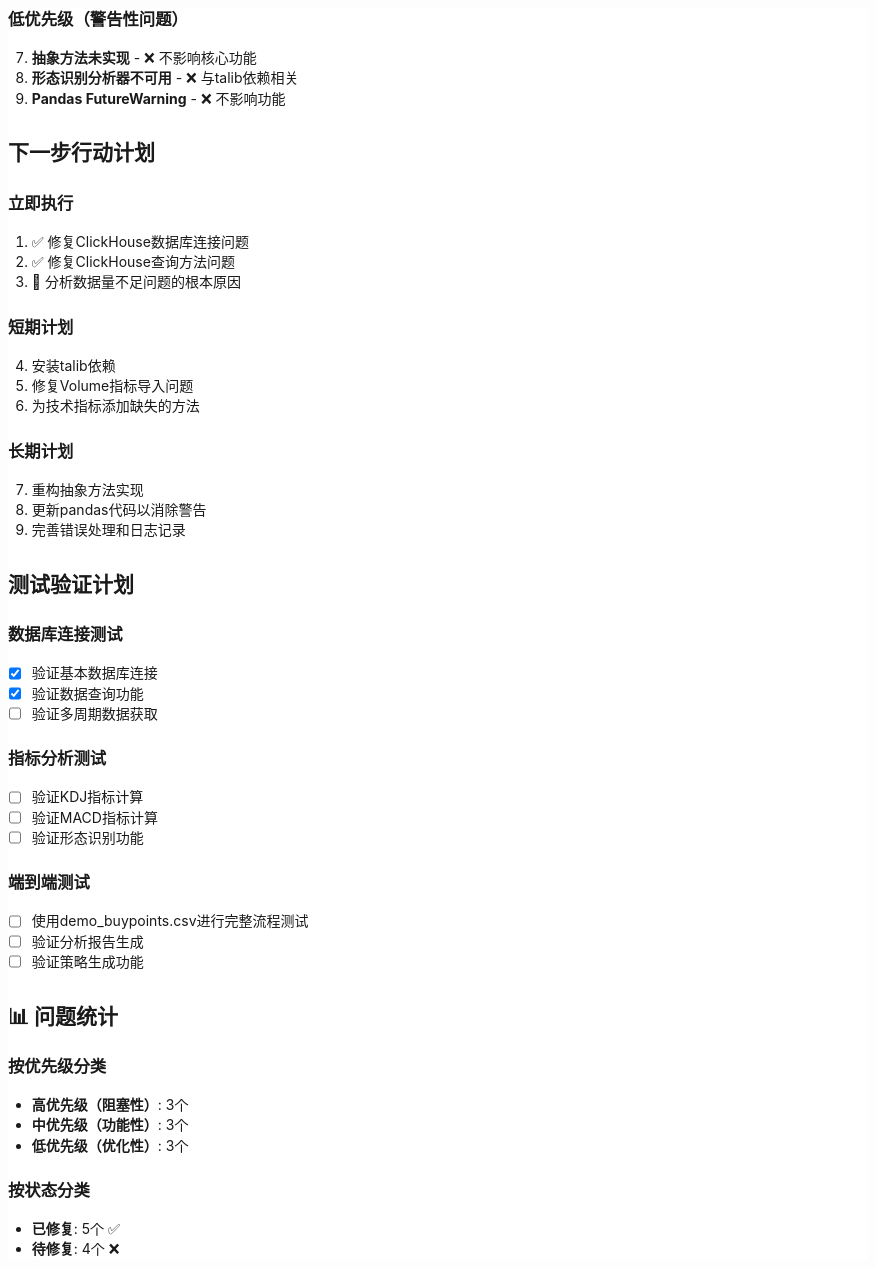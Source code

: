 ### 低优先级（警告性问题）
7. **抽象方法未实现** - ❌ 不影响核心功能
8. **形态识别分析器不可用** - ❌ 与talib依赖相关
9. **Pandas FutureWarning** - ❌ 不影响功能

## 下一步行动计划

### 立即执行
1. ✅ 修复ClickHouse数据库连接问题
2. ✅ 修复ClickHouse查询方法问题
3. 🔄 分析数据量不足问题的根本原因

### 短期计划
4. 安装talib依赖
5. 修复Volume指标导入问题
6. 为技术指标添加缺失的方法

### 长期计划
7. 重构抽象方法实现
8. 更新pandas代码以消除警告
9. 完善错误处理和日志记录

## 测试验证计划

### 数据库连接测试
- [x] 验证基本数据库连接
- [x] 验证数据查询功能
- [ ] 验证多周期数据获取

### 指标分析测试
- [ ] 验证KDJ指标计算
- [ ] 验证MACD指标计算
- [ ] 验证形态识别功能

### 端到端测试
- [ ] 使用demo_buypoints.csv进行完整流程测试
- [ ] 验证分析报告生成
- [ ] 验证策略生成功能

## 📊 问题统计

### 按优先级分类
- **高优先级（阻塞性）**: 3个
- **中优先级（功能性）**: 3个
- **低优先级（优化性）**: 3个

### 按状态分类
- **已修复**: 5个 ✅
- **待修复**: 4个 ❌
